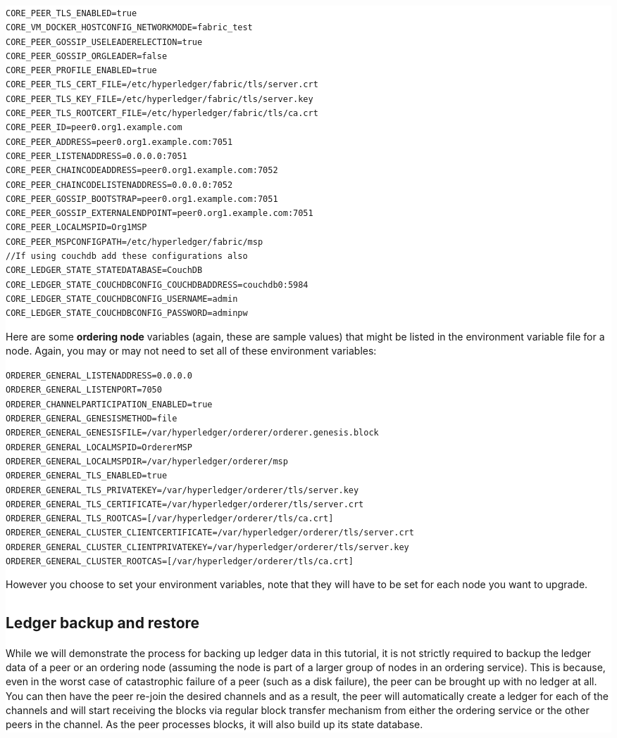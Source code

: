 ```
CORE_PEER_TLS_ENABLED=true
CORE_VM_DOCKER_HOSTCONFIG_NETWORKMODE=fabric_test
CORE_PEER_GOSSIP_USELEADERELECTION=true
CORE_PEER_GOSSIP_ORGLEADER=false
CORE_PEER_PROFILE_ENABLED=true
CORE_PEER_TLS_CERT_FILE=/etc/hyperledger/fabric/tls/server.crt
CORE_PEER_TLS_KEY_FILE=/etc/hyperledger/fabric/tls/server.key
CORE_PEER_TLS_ROOTCERT_FILE=/etc/hyperledger/fabric/tls/ca.crt
CORE_PEER_ID=peer0.org1.example.com
CORE_PEER_ADDRESS=peer0.org1.example.com:7051
CORE_PEER_LISTENADDRESS=0.0.0.0:7051
CORE_PEER_CHAINCODEADDRESS=peer0.org1.example.com:7052
CORE_PEER_CHAINCODELISTENADDRESS=0.0.0.0:7052
CORE_PEER_GOSSIP_BOOTSTRAP=peer0.org1.example.com:7051
CORE_PEER_GOSSIP_EXTERNALENDPOINT=peer0.org1.example.com:7051
CORE_PEER_LOCALMSPID=Org1MSP
CORE_PEER_MSPCONFIGPATH=/etc/hyperledger/fabric/msp
//If using couchdb add these configurations also
CORE_LEDGER_STATE_STATEDATABASE=CouchDB
CORE_LEDGER_STATE_COUCHDBCONFIG_COUCHDBADDRESS=couchdb0:5984
CORE_LEDGER_STATE_COUCHDBCONFIG_USERNAME=admin
CORE_LEDGER_STATE_COUCHDBCONFIG_PASSWORD=adminpw
```

Here are some **ordering node** variables (again, these are sample values) that might be listed in the environment variable file for a node. Again, you may or may not need to set all of these environment variables:

```
ORDERER_GENERAL_LISTENADDRESS=0.0.0.0
ORDERER_GENERAL_LISTENPORT=7050
ORDERER_CHANNELPARTICIPATION_ENABLED=true
ORDERER_GENERAL_GENESISMETHOD=file
ORDERER_GENERAL_GENESISFILE=/var/hyperledger/orderer/orderer.genesis.block
ORDERER_GENERAL_LOCALMSPID=OrdererMSP
ORDERER_GENERAL_LOCALMSPDIR=/var/hyperledger/orderer/msp
ORDERER_GENERAL_TLS_ENABLED=true
ORDERER_GENERAL_TLS_PRIVATEKEY=/var/hyperledger/orderer/tls/server.key
ORDERER_GENERAL_TLS_CERTIFICATE=/var/hyperledger/orderer/tls/server.crt
ORDERER_GENERAL_TLS_ROOTCAS=[/var/hyperledger/orderer/tls/ca.crt]
ORDERER_GENERAL_CLUSTER_CLIENTCERTIFICATE=/var/hyperledger/orderer/tls/server.crt
ORDERER_GENERAL_CLUSTER_CLIENTPRIVATEKEY=/var/hyperledger/orderer/tls/server.key
ORDERER_GENERAL_CLUSTER_ROOTCAS=[/var/hyperledger/orderer/tls/ca.crt]
```

However you choose to set your environment variables, note that they will have to be set for each node you want to upgrade.

## Ledger backup and restore

While we will demonstrate the process for backing up ledger data in this tutorial, it is not strictly required to backup the ledger data of a peer or an ordering node (assuming the node is part of a larger group of nodes in an ordering service). This is because, even in the worst case of catastrophic failure of a peer (such as a disk failure), the peer can be brought up with no ledger at all. You can then have the peer re-join the desired channels and as a result, the peer will automatically create a ledger for each of the channels and will start receiving the blocks via regular block transfer mechanism from either the ordering service or the other peers in the channel. As the peer processes blocks, it will also build up its state database.
